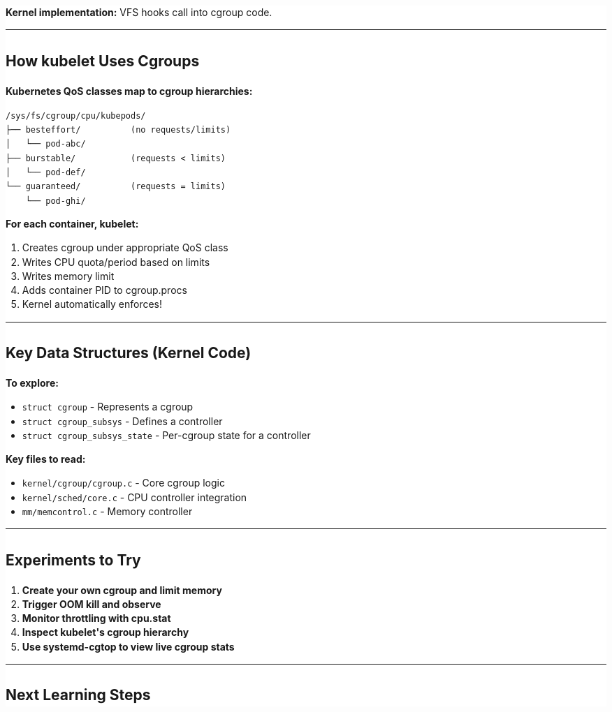 **Kernel implementation:** VFS hooks call into cgroup code.

---

## How kubelet Uses Cgroups

**Kubernetes QoS classes map to cgroup hierarchies:**

```
/sys/fs/cgroup/cpu/kubepods/
├── besteffort/          (no requests/limits)
│   └── pod-abc/
├── burstable/           (requests < limits)
│   └── pod-def/
└── guaranteed/          (requests = limits)
    └── pod-ghi/
```

**For each container, kubelet:**
1. Creates cgroup under appropriate QoS class
2. Writes CPU quota/period based on limits
3. Writes memory limit
4. Adds container PID to cgroup.procs
5. Kernel automatically enforces!

---

## Key Data Structures (Kernel Code)

**To explore:**
- `struct cgroup` - Represents a cgroup
- `struct cgroup_subsys` - Defines a controller
- `struct cgroup_subsys_state` - Per-cgroup state for a controller

**Key files to read:**
- `kernel/cgroup/cgroup.c` - Core cgroup logic
- `kernel/sched/core.c` - CPU controller integration
- `mm/memcontrol.c` - Memory controller

---

## Experiments to Try

1. **Create your own cgroup and limit memory**
2. **Trigger OOM kill and observe**
3. **Monitor throttling with cpu.stat**
4. **Inspect kubelet's cgroup hierarchy**
5. **Use systemd-cgtop to view live cgroup stats**

---

## Next Learning Steps
